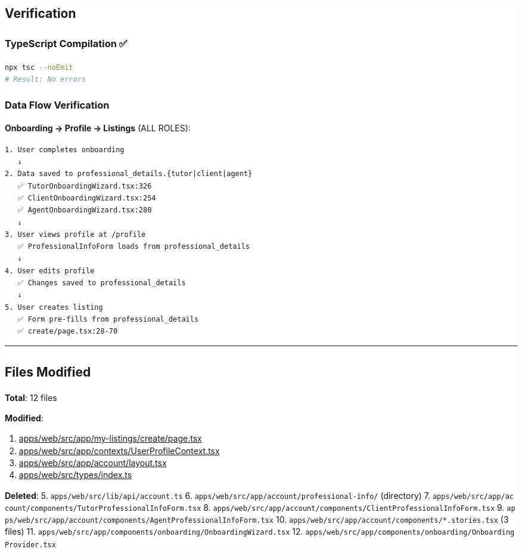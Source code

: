 
## Verification

### TypeScript Compilation ✅
```bash
npx tsc --noEmit
# Result: No errors
```

### Data Flow Verification

**Onboarding → Profile → Listings** (ALL ROLES):

```
1. User completes onboarding
   ↓
2. Data saved to professional_details.{tutor|client|agent}
   ✅ TutorOnboardingWizard.tsx:326
   ✅ ClientOnboardingWizard.tsx:254
   ✅ AgentOnboardingWizard.tsx:280
   ↓
3. User views profile at /profile
   ✅ ProfessionalInfoForm loads from professional_details
   ↓
4. User edits profile
   ✅ Changes saved to professional_details
   ↓
5. User creates listing
   ✅ Form pre-fills from professional_details
   ✅ create/page.tsx:28-70
```

---

## Files Modified

**Total**: 12 files

**Modified**:
1. [apps/web/src/app/my-listings/create/page.tsx](apps/web/src/app/my-listings/create/page.tsx)
2. [apps/web/src/app/contexts/UserProfileContext.tsx](apps/web/src/app/contexts/UserProfileContext.tsx)
3. [apps/web/src/app/account/layout.tsx](apps/web/src/app/account/layout.tsx)
4. [apps/web/src/types/index.ts](apps/web/src/types/index.ts)

**Deleted**:
5. `apps/web/src/lib/api/account.ts`
6. `apps/web/src/app/account/professional-info/` (directory)
7. `apps/web/src/app/account/components/TutorProfessionalInfoForm.tsx`
8. `apps/web/src/app/account/components/ClientProfessionalInfoForm.tsx`
9. `apps/web/src/app/account/components/AgentProfessionalInfoForm.tsx`
10. `apps/web/src/app/account/components/*.stories.tsx` (3 files)
11. `apps/web/src/app/components/onboarding/OnboardingWizard.tsx`
12. `apps/web/src/app/components/onboarding/OnboardingProvider.tsx`
